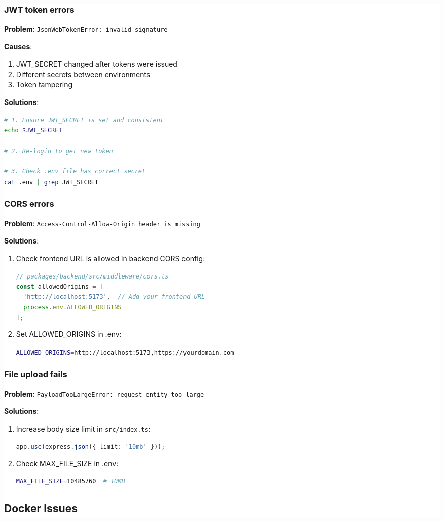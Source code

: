 ### JWT token errors

**Problem**: `JsonWebTokenError: invalid signature`

**Causes**:
1. JWT_SECRET changed after tokens were issued
2. Different secrets between environments
3. Token tampering

**Solutions**:
```bash
# 1. Ensure JWT_SECRET is set and consistent
echo $JWT_SECRET

# 2. Re-login to get new token

# 3. Check .env file has correct secret
cat .env | grep JWT_SECRET
```

### CORS errors

**Problem**: `Access-Control-Allow-Origin header is missing`

**Solutions**:

1. Check frontend URL is allowed in backend CORS config:
   ```typescript
   // packages/backend/src/middleware/cors.ts
   const allowedOrigins = [
     'http://localhost:5173',  // Add your frontend URL
     process.env.ALLOWED_ORIGINS
   ];
   ```

2. Set ALLOWED_ORIGINS in .env:
   ```bash
   ALLOWED_ORIGINS=http://localhost:5173,https://yourdomain.com
   ```

### File upload fails

**Problem**: `PayloadTooLargeError: request entity too large`

**Solutions**:

1. Increase body size limit in `src/index.ts`:
   ```typescript
   app.use(express.json({ limit: '10mb' }));
   ```

2. Check MAX_FILE_SIZE in .env:
   ```bash
   MAX_FILE_SIZE=10485760  # 10MB
   ```

## Docker Issues
